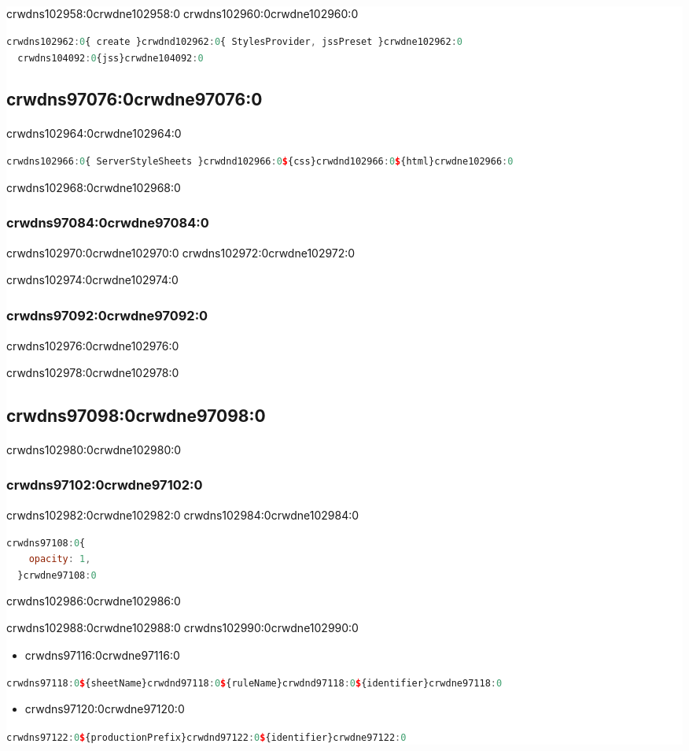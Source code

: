 crwdns102958:0crwdne102958:0 crwdns102960:0crwdne102960:0

```jsx
crwdns102962:0{ create }crwdnd102962:0{ StylesProvider, jssPreset }crwdne102962:0
  crwdns104092:0{jss}crwdne104092:0
```

## crwdns97076:0crwdne97076:0

crwdns102964:0crwdne102964:0

```jsx
crwdns102966:0{ ServerStyleSheets }crwdnd102966:0${css}crwdnd102966:0${html}crwdne102966:0
```

crwdns102968:0crwdne102968:0

### crwdns97084:0crwdne97084:0

crwdns102970:0crwdne102970:0 crwdns102972:0crwdne102972:0

crwdns102974:0crwdne102974:0

### crwdns97092:0crwdne97092:0

crwdns102976:0crwdne102976:0

crwdns102978:0crwdne102978:0

## crwdns97098:0crwdne97098:0

crwdns102980:0crwdne102980:0

### crwdns97102:0crwdne97102:0

crwdns102982:0crwdne102982:0 crwdns102984:0crwdne102984:0

```js
crwdns97108:0{
    opacity: 1,
  }crwdne97108:0
```

crwdns102986:0crwdne102986:0

crwdns102988:0crwdne102988:0 crwdns102990:0crwdne102990:0

- crwdns97116:0crwdne97116:0

```js
crwdns97118:0${sheetName}crwdnd97118:0${ruleName}crwdnd97118:0${identifier}crwdne97118:0
```

- crwdns97120:0crwdne97120:0

```js
crwdns97122:0${productionPrefix}crwdnd97122:0${identifier}crwdne97122:0
```
